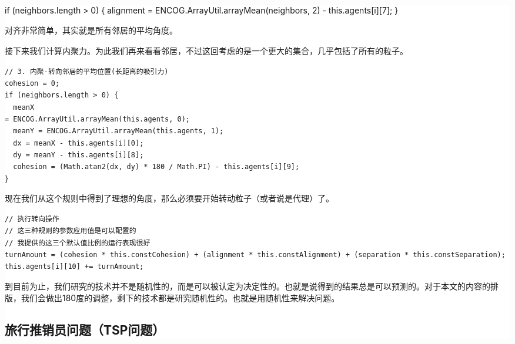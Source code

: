 if (neighbors.length &gt; 0) {
  alignment = ENCOG.ArrayUtil.arrayMean(neighbors, 2) - this.agents[<span class="hljs-string">i</span>][<span class="hljs-symbol">7</span>];
}
</code></pre>
<p>对齐非常简单，其实就是所有邻居的平均角度。</p>
<p>接下来我们计算内聚力。为此我们再来看看邻居，不过这回考虑的是一个更大的集合，几乎包括了所有的粒子。</p>
<div class="widget-codetool" style="display:none;">
      <div class="widget-codetool--inner">
      <span class="selectCode code-tool" data-toggle="tooltip" data-placement="top" title="" data-original-title="全选"></span>
      <span type="button" class="copyCode code-tool" data-toggle="tooltip" data-placement="top" data-clipboard-text="// 3. 内聚-转向邻居的平均位置(长距离的吸引力)
cohesion = 0;
if (neighbors.length > 0) {
  meanX 
= ENCOG.ArrayUtil.arrayMean(this.agents, 0); 
  meanY = ENCOG.ArrayUtil.arrayMean(this.agents, 1);
  dx = meanX - this.agents[i][0];
  dy = meanY - this.agents[i][8];
  cohesion = (Math.atan2(dx, dy) * 180 / Math.PI) - this.agents[i][9];
}
" title="" data-original-title="复制"></span>
      <span type="button" class="saveToNote code-tool" data-toggle="tooltip" data-placement="top" title="" data-original-title="放进笔记"></span>
      </div>
      </div><pre class="hljs markdown"><code>// 3. 内聚-转向邻居的平均位置(长距离的吸引力)
cohesion = 0;
if (neighbors.length &gt; 0) {
  meanX 
= ENCOG.ArrayUtil.arrayMean(this.agents, 0); 
  meanY = ENCOG.ArrayUtil.arrayMean(this.agents, 1);
  dx = meanX - this.agents[<span class="hljs-string">i</span>][<span class="hljs-symbol">0</span>];
  dy = meanY - this.agents[<span class="hljs-string">i</span>][<span class="hljs-symbol">8</span>];
  cohesion = (Math.atan2(dx, dy) * 180 / Math.PI) - this.agents[<span class="hljs-string">i</span>][<span class="hljs-symbol">9</span>];
}
</code></pre>
<p>现在我们从这个规则中得到了理想的角度，那么必须要开始转动粒子（或者说是代理）了。</p>
<div class="widget-codetool" style="display:none;">
      <div class="widget-codetool--inner">
      <span class="selectCode code-tool" data-toggle="tooltip" data-placement="top" title="" data-original-title="全选"></span>
      <span type="button" class="copyCode code-tool" data-toggle="tooltip" data-placement="top" data-clipboard-text="// 执行转向操作
// 这三种规则的参数应用值是可以配置的
// 我提供的这三个默认值比例的运行表现很好
turnAmount = (cohesion * this.constCohesion) + (alignment * this.constAlignment) + (separation * this.constSeparation);
this.agents[i][10] += turnAmount;
" title="" data-original-title="复制"></span>
      <span type="button" class="saveToNote code-tool" data-toggle="tooltip" data-placement="top" title="" data-original-title="放进笔记"></span>
      </div>
      </div><pre class="hljs markdown"><code>// 执行转向操作
// 这三种规则的参数应用值是可以配置的
// 我提供的这三个默认值比例的运行表现很好
turnAmount = (cohesion <span class="hljs-bullet">* this.constCohesion) + (alignment *</span> this.constAlignment) + (separation * this.constSeparation);
this.agents[<span class="hljs-string">i</span>][<span class="hljs-symbol">10</span>] += turnAmount;
</code></pre>
<p>到目前为止，我们研究的技术并不是随机性的，而是可以被认定为决定性的。也就是说得到的结果总是可以预测的。对于本文的内容的排版，我们会做出180度的调整，剩下的技术都是研究随机性的。也就是用随机性来解决问题。</p>
<h2 id="articleHeader5">旅行推销员问题（TSP问题）</h2>